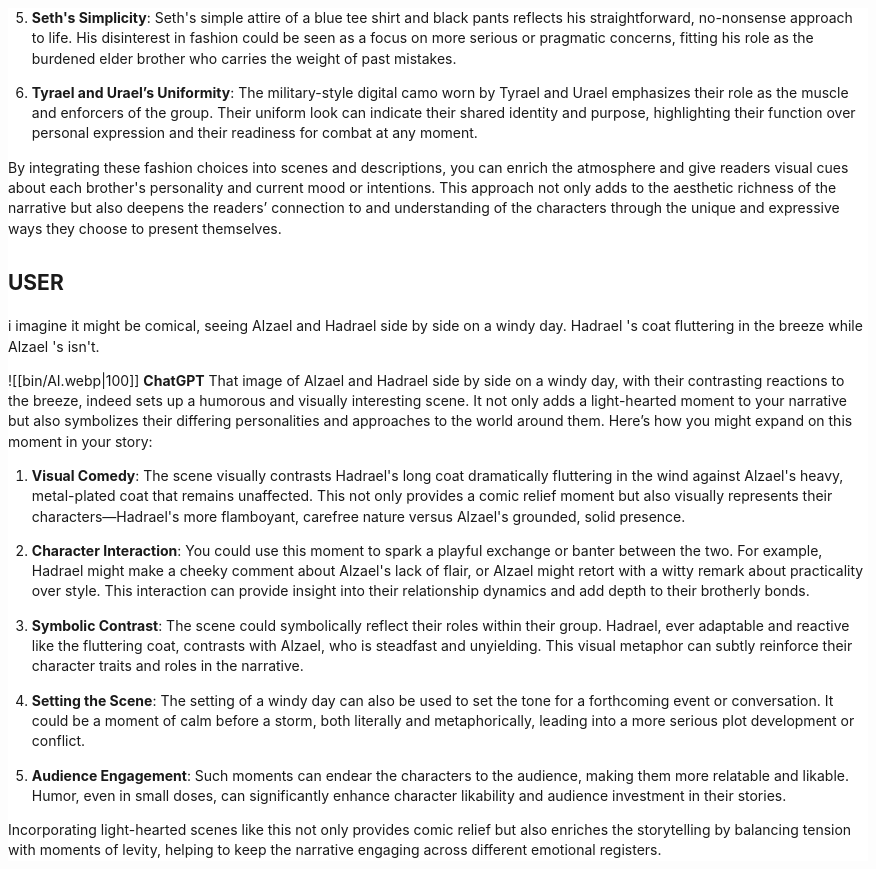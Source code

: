 5. **Seth's Simplicity**: Seth's simple attire of a blue tee shirt and black pants reflects his straightforward, no-nonsense approach to life. His disinterest in fashion could be seen as a focus on more serious or pragmatic concerns, fitting his role as the burdened elder brother who carries the weight of past mistakes.

6. **Tyrael and Urael’s Uniformity**: The military-style digital camo worn by Tyrael and Urael emphasizes their role as the muscle and enforcers of the group. Their uniform look can indicate their shared identity and purpose, highlighting their function over personal expression and their readiness for combat at any moment.

By integrating these fashion choices into scenes and descriptions, you can enrich the atmosphere and give readers visual cues about each brother's personality and current mood or intentions. This approach not only adds to the aesthetic richness of the narrative but also deepens the readers’ connection to and understanding of the characters through the unique and expressive ways they choose to present themselves.

## USER
i imagine it might be comical, seeing Alzael and Hadrael side by side on a windy day. Hadrael 's coat fluttering in the breeze while Alzael 's isn't.

![[bin/AI.webp|100]]
**ChatGPT**
That image of Alzael and Hadrael side by side on a windy day, with their contrasting reactions to the breeze, indeed sets up a humorous and visually interesting scene. It not only adds a light-hearted moment to your narrative but also symbolizes their differing personalities and approaches to the world around them. Here’s how you might expand on this moment in your story:

1. **Visual Comedy**: The scene visually contrasts Hadrael's long coat dramatically fluttering in the wind against Alzael's heavy, metal-plated coat that remains unaffected. This not only provides a comic relief moment but also visually represents their characters—Hadrael's more flamboyant, carefree nature versus Alzael's grounded, solid presence.

2. **Character Interaction**: You could use this moment to spark a playful exchange or banter between the two. For example, Hadrael might make a cheeky comment about Alzael's lack of flair, or Alzael might retort with a witty remark about practicality over style. This interaction can provide insight into their relationship dynamics and add depth to their brotherly bonds.

3. **Symbolic Contrast**: The scene could symbolically reflect their roles within their group. Hadrael, ever adaptable and reactive like the fluttering coat, contrasts with Alzael, who is steadfast and unyielding. This visual metaphor can subtly reinforce their character traits and roles in the narrative.

4. **Setting the Scene**: The setting of a windy day can also be used to set the tone for a forthcoming event or conversation. It could be a moment of calm before a storm, both literally and metaphorically, leading into a more serious plot development or conflict.

5. **Audience Engagement**: Such moments can endear the characters to the audience, making them more relatable and likable. Humor, even in small doses, can significantly enhance character likability and audience investment in their stories.

Incorporating light-hearted scenes like this not only provides comic relief but also enriches the storytelling by balancing tension with moments of levity, helping to keep the narrative engaging across different emotional registers.

